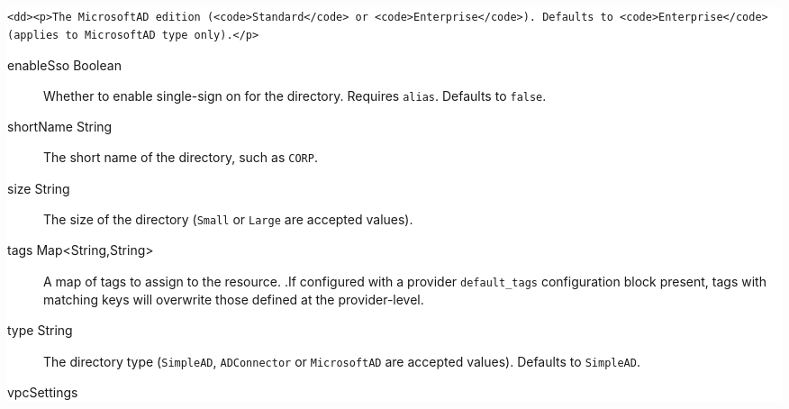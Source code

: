     <dd><p>The MicrosoftAD edition (<code>Standard</code> or <code>Enterprise</code>). Defaults to <code>Enterprise</code> (applies to MicrosoftAD type only).</p>
</dd><dt class="property-optional"
            title="Optional">
        <span id="enablesso_java">
<a data-swiftype-name="resource-property" data-swiftype-type="text" href="#enablesso_java" style="color: inherit; text-decoration: inherit;">enable<wbr>Sso</a>
</span>
        <span class="property-indicator"></span>
        <span class="property-type">Boolean</span>
    </dt>
    <dd><p>Whether to enable single-sign on for the directory. Requires <code>alias</code>. Defaults to <code>false</code>.</p>
</dd><dt class="property-optional"
            title="Optional">
        <span id="shortname_java">
<a data-swiftype-name="resource-property" data-swiftype-type="text" href="#shortname_java" style="color: inherit; text-decoration: inherit;">short<wbr>Name</a>
</span>
        <span class="property-indicator"></span>
        <span class="property-type">String</span>
    </dt>
    <dd><p>The short name of the directory, such as <code>CORP</code>.</p>
</dd><dt class="property-optional"
            title="Optional">
        <span id="size_java">
<a data-swiftype-name="resource-property" data-swiftype-type="text" href="#size_java" style="color: inherit; text-decoration: inherit;">size</a>
</span>
        <span class="property-indicator"></span>
        <span class="property-type">String</span>
    </dt>
    <dd><p>The size of the directory (<code>Small</code> or <code>Large</code> are accepted values).</p>
</dd><dt class="property-optional"
            title="Optional">
        <span id="tags_java">
<a data-swiftype-name="resource-property" data-swiftype-type="text" href="#tags_java" style="color: inherit; text-decoration: inherit;">tags</a>
</span>
        <span class="property-indicator"></span>
        <span class="property-type">Map&lt;String,String&gt;</span>
    </dt>
    <dd><p>A map of tags to assign to the resource. .If configured with a provider <code>default_tags</code> configuration block present, tags with matching keys will overwrite those defined at the provider-level.</p>
</dd><dt class="property-optional"
            title="Optional">
        <span id="type_java">
<a data-swiftype-name="resource-property" data-swiftype-type="text" href="#type_java" style="color: inherit; text-decoration: inherit;">type</a>
</span>
        <span class="property-indicator"></span>
        <span class="property-type">String</span>
    </dt>
    <dd><p>The directory type (<code>SimpleAD</code>, <code>ADConnector</code> or <code>MicrosoftAD</code> are accepted values). Defaults to <code>SimpleAD</code>.</p>
</dd><dt class="property-optional"
            title="Optional">
        <span id="vpcsettings_java">
<a data-swiftype-name="resource-property" data-swiftype-type="text" href="#vpcsettings_java" style="color: inherit; text-decoration: inherit;">vpc<wbr>Settings</a>
</span>
        <span class="property-indicator"></span>